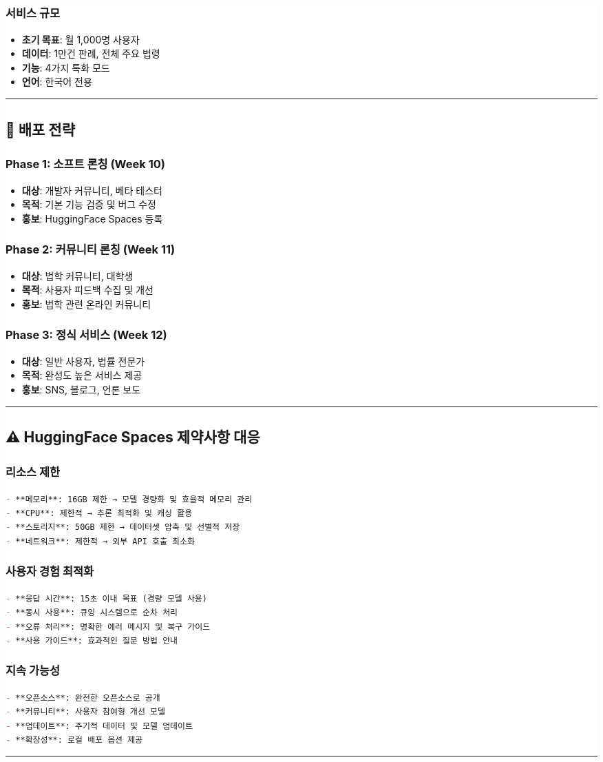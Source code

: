 ### 서비스 규모
- **초기 목표**: 월 1,000명 사용자
- **데이터**: 1만건 판례, 전체 주요 법령
- **기능**: 4가지 특화 모드
- **언어**: 한국어 전용

---

## 🚀 배포 전략

### Phase 1: 소프트 론칭 (Week 10)
- **대상**: 개발자 커뮤니티, 베타 테스터
- **목적**: 기본 기능 검증 및 버그 수정
- **홍보**: HuggingFace Spaces 등록

### Phase 2: 커뮤니티 론칭 (Week 11)
- **대상**: 법학 커뮤니티, 대학생
- **목적**: 사용자 피드백 수집 및 개선
- **홍보**: 법학 관련 온라인 커뮤니티

### Phase 3: 정식 서비스 (Week 12)
- **대상**: 일반 사용자, 법률 전문가
- **목적**: 완성도 높은 서비스 제공
- **홍보**: SNS, 블로그, 언론 보도

---

## ⚠️ HuggingFace Spaces 제약사항 대응

### 리소스 제한
```markdown
- **메모리**: 16GB 제한 → 모델 경량화 및 효율적 메모리 관리
- **CPU**: 제한적 → 추론 최적화 및 캐싱 활용
- **스토리지**: 50GB 제한 → 데이터셋 압축 및 선별적 저장
- **네트워크**: 제한적 → 외부 API 호출 최소화
```

### 사용자 경험 최적화
```markdown
- **응답 시간**: 15초 이내 목표 (경량 모델 사용)
- **동시 사용**: 큐잉 시스템으로 순차 처리
- **오류 처리**: 명확한 에러 메시지 및 복구 가이드
- **사용 가이드**: 효과적인 질문 방법 안내
```

### 지속 가능성
```markdown
- **오픈소스**: 완전한 오픈소스로 공개
- **커뮤니티**: 사용자 참여형 개선 모델
- **업데이트**: 주기적 데이터 및 모델 업데이트
- **확장성**: 로컬 배포 옵션 제공
```

---